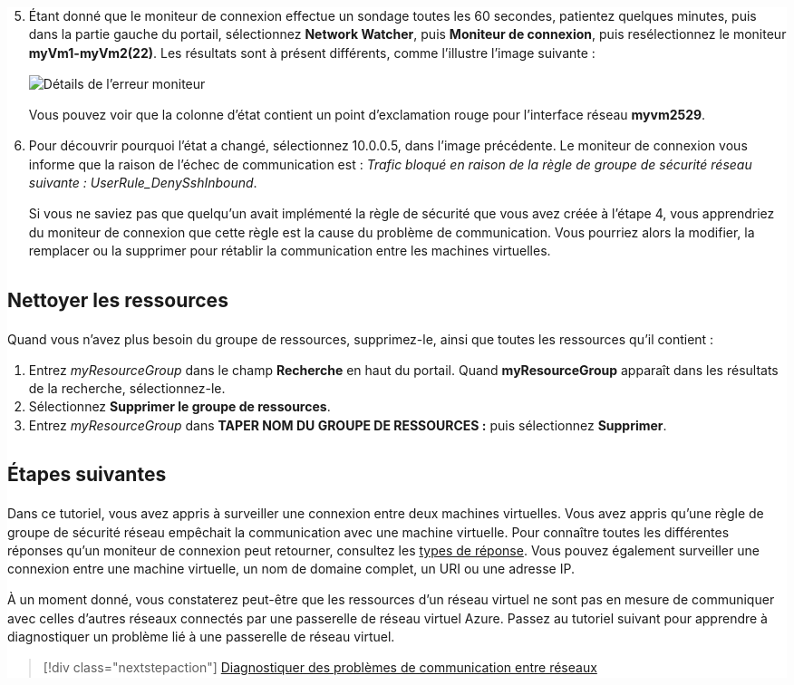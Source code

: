 5. Étant donné que le moniteur de connexion effectue un sondage toutes les 60 secondes, patientez quelques minutes, puis dans la partie gauche du portail, sélectionnez **Network Watcher**, puis **Moniteur de connexion**, puis resélectionnez le moniteur **myVm1-myVm2(22)**. Les résultats sont à présent différents, comme l’illustre l’image suivante :

    ![Détails de l’erreur moniteur](./media/connection-monitor/vm-monitor-fault.png)

    Vous pouvez voir que la colonne d’état contient un point d’exclamation rouge pour l’interface réseau **myvm2529**.

6. Pour découvrir pourquoi l’état a changé, sélectionnez 10.0.0.5, dans l’image précédente. Le moniteur de connexion vous informe que la raison de l’échec de communication est : *Trafic bloqué en raison de la règle de groupe de sécurité réseau suivante : UserRule_DenySshInbound*.

    Si vous ne saviez pas que quelqu’un avait implémenté la règle de sécurité que vous avez créée à l’étape 4, vous apprendriez du moniteur de connexion que cette règle est la cause du problème de communication. Vous pourriez alors la modifier, la remplacer ou la supprimer pour rétablir la communication entre les machines virtuelles.

## <a name="clean-up-resources"></a>Nettoyer les ressources

Quand vous n’avez plus besoin du groupe de ressources, supprimez-le, ainsi que toutes les ressources qu’il contient :

1. Entrez *myResourceGroup* dans le champ **Recherche** en haut du portail. Quand **myResourceGroup** apparaît dans les résultats de la recherche, sélectionnez-le.
2. Sélectionnez **Supprimer le groupe de ressources**.
3. Entrez *myResourceGroup* dans **TAPER NOM DU GROUPE DE RESSOURCES :** puis sélectionnez **Supprimer**.

## <a name="next-steps"></a>Étapes suivantes

Dans ce tutoriel, vous avez appris à surveiller une connexion entre deux machines virtuelles. Vous avez appris qu’une règle de groupe de sécurité réseau empêchait la communication avec une machine virtuelle. Pour connaître toutes les différentes réponses qu’un moniteur de connexion peut retourner, consultez les [types de réponse](network-watcher-connectivity-overview.md#response). Vous pouvez également surveiller une connexion entre une machine virtuelle, un nom de domaine complet, un URI ou une adresse IP.

À un moment donné, vous constaterez peut-être que les ressources d’un réseau virtuel ne sont pas en mesure de communiquer avec celles d’autres réseaux connectés par une passerelle de réseau virtuel Azure. Passez au tutoriel suivant pour apprendre à diagnostiquer un problème lié à une passerelle de réseau virtuel.

> [!div class="nextstepaction"]
> [Diagnostiquer des problèmes de communication entre réseaux](diagnose-communication-problem-between-networks.md)